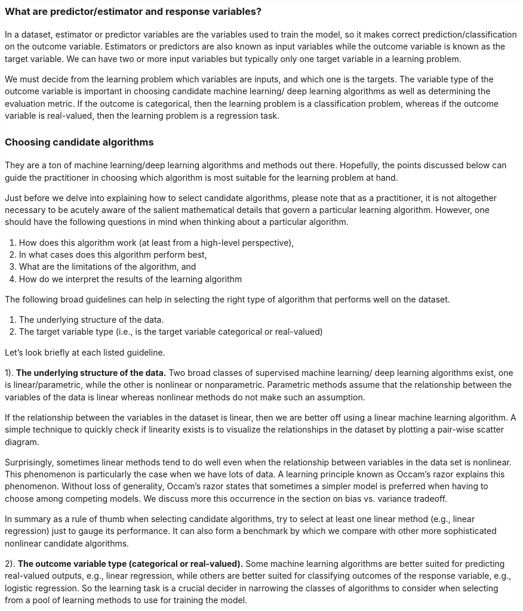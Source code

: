 ### What are predictor/estimator and response variables?
In a dataset, estimator or predictor variables are the variables used to train the model, so it makes correct prediction/classification on the outcome variable. Estimators or predictors are also known as input variables while the outcome variable is known as the target variable. We can have two or more input variables but typically only one target variable in a learning problem.

We must decide from the learning problem which variables are inputs, and which one is the targets. The variable type of the outcome variable is important in choosing candidate machine learning/ deep learning algorithms as well as determining the evaluation metric. If the outcome is categorical, then the learning problem is a classification problem, whereas if the outcome variable is real-valued, then the learning problem is a regression task.

### Choosing candidate algorithms
They are a ton of machine learning/deep learning algorithms and methods out there. Hopefully, the points discussed below can guide the practitioner in choosing which algorithm is most suitable for the learning problem at hand.

Just before we delve into explaining how to select candidate algorithms, please note that as a practitioner, it is not altogether necessary to be acutely aware of the salient mathematical details that govern a particular learning algorithm. However, one should have the following questions in mind when thinking about a particular algorithm.
1. How does this algorithm work (at least from a high-level perspective),
2. In what cases does this algorithm perform best,
3. What are the limitations of the algorithm, and
4. How do we interpret the results of the learning algorithm

The following broad guidelines can help in selecting the right type of algorithm that performs well on the dataset.
1. The underlying structure of the data.
2. The target variable type (i.e., is the target variable categorical or real-valued)

Let&#8217;s look briefly at each listed guideline.

1). **The underlying structure of the data.**
Two broad classes of supervised machine learning/ deep learning algorithms exist, one is linear/parametric, while the other is nonlinear or nonparametric. Parametric methods assume that the relationship between the variables of the data is linear whereas nonlinear methods do not make such an assumption.  

If the relationship between the variables in the dataset is linear, then we are better off using a linear machine learning algorithm. A simple technique to quickly check if linearity exists is to visualize the relationships in the dataset by plotting a pair-wise scatter diagram.

Surprisingly, sometimes linear methods tend to do well even when the relationship between variables in the data set is nonlinear. This phenomenon is particularly the case when we have lots of data. A learning principle known as Occam&#8217;s razor explains this phenomenon. Without loss of generality, Occam&#8217;s razor states that sometimes a simpler model is preferred when having to choose among competing models. We discuss more this occurrence in the section on bias vs. variance tradeoff.

In summary as a rule of thumb when selecting candidate algorithms, try to select at least one linear method (e.g., linear regression) just to gauge its performance. It can also form a benchmark by which we compare with other more sophisticated nonlinear candidate algorithms.

2). **The outcome variable type (categorical or real-valued).**
Some machine learning algorithms are better suited for predicting real-valued outputs, e.g., linear regression, while others are better suited for classifying outcomes of the response variable, e.g., logistic regression. So the learning task is a crucial decider in narrowing the classes of algorithms to consider when selecting from a pool of learning methods to use for training the model.
